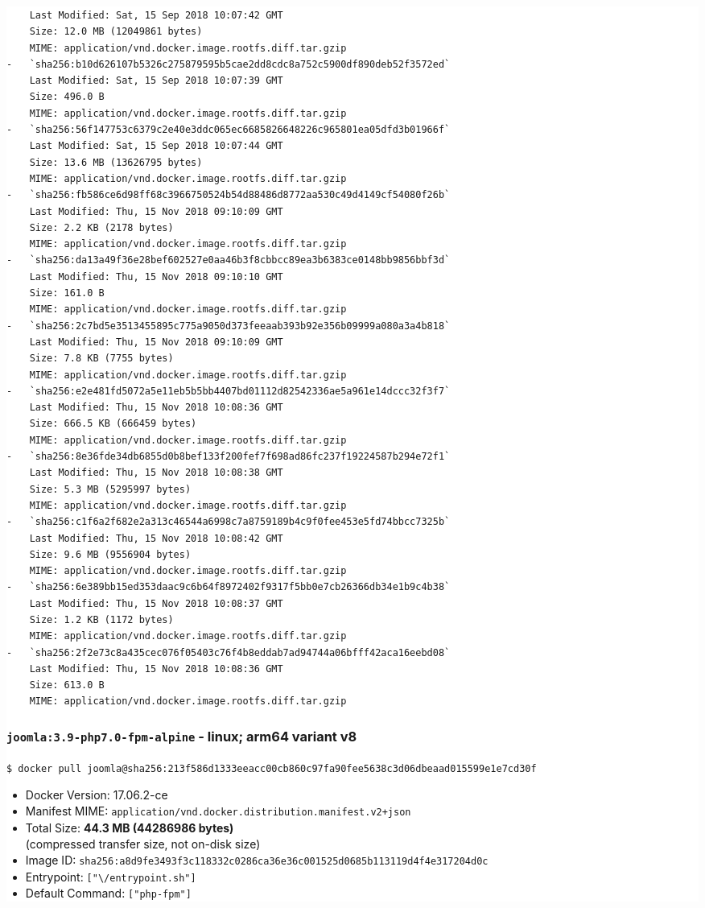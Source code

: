 		Last Modified: Sat, 15 Sep 2018 10:07:42 GMT  
		Size: 12.0 MB (12049861 bytes)  
		MIME: application/vnd.docker.image.rootfs.diff.tar.gzip
	-	`sha256:b10d626107b5326c275879595b5cae2dd8cdc8a752c5900df890deb52f3572ed`  
		Last Modified: Sat, 15 Sep 2018 10:07:39 GMT  
		Size: 496.0 B  
		MIME: application/vnd.docker.image.rootfs.diff.tar.gzip
	-	`sha256:56f147753c6379c2e40e3ddc065ec6685826648226c965801ea05dfd3b01966f`  
		Last Modified: Sat, 15 Sep 2018 10:07:44 GMT  
		Size: 13.6 MB (13626795 bytes)  
		MIME: application/vnd.docker.image.rootfs.diff.tar.gzip
	-	`sha256:fb586ce6d98ff68c3966750524b54d88486d8772aa530c49d4149cf54080f26b`  
		Last Modified: Thu, 15 Nov 2018 09:10:09 GMT  
		Size: 2.2 KB (2178 bytes)  
		MIME: application/vnd.docker.image.rootfs.diff.tar.gzip
	-	`sha256:da13a49f36e28bef602527e0aa46b3f8cbbcc89ea3b6383ce0148bb9856bbf3d`  
		Last Modified: Thu, 15 Nov 2018 09:10:10 GMT  
		Size: 161.0 B  
		MIME: application/vnd.docker.image.rootfs.diff.tar.gzip
	-	`sha256:2c7bd5e3513455895c775a9050d373feeaab393b92e356b09999a080a3a4b818`  
		Last Modified: Thu, 15 Nov 2018 09:10:09 GMT  
		Size: 7.8 KB (7755 bytes)  
		MIME: application/vnd.docker.image.rootfs.diff.tar.gzip
	-	`sha256:e2e481fd5072a5e11eb5b5bb4407bd01112d82542336ae5a961e14dccc32f3f7`  
		Last Modified: Thu, 15 Nov 2018 10:08:36 GMT  
		Size: 666.5 KB (666459 bytes)  
		MIME: application/vnd.docker.image.rootfs.diff.tar.gzip
	-	`sha256:8e36fde34db6855d0b8bef133f200fef7f698ad86fc237f19224587b294e72f1`  
		Last Modified: Thu, 15 Nov 2018 10:08:38 GMT  
		Size: 5.3 MB (5295997 bytes)  
		MIME: application/vnd.docker.image.rootfs.diff.tar.gzip
	-	`sha256:c1f6a2f682e2a313c46544a6998c7a8759189b4c9f0fee453e5fd74bbcc7325b`  
		Last Modified: Thu, 15 Nov 2018 10:08:42 GMT  
		Size: 9.6 MB (9556904 bytes)  
		MIME: application/vnd.docker.image.rootfs.diff.tar.gzip
	-	`sha256:6e389bb15ed353daac9c6b64f8972402f9317f5bb0e7cb26366db34e1b9c4b38`  
		Last Modified: Thu, 15 Nov 2018 10:08:37 GMT  
		Size: 1.2 KB (1172 bytes)  
		MIME: application/vnd.docker.image.rootfs.diff.tar.gzip
	-	`sha256:2f2e73c8a435cec076f05403c76f4b8eddab7ad94744a06bfff42aca16eebd08`  
		Last Modified: Thu, 15 Nov 2018 10:08:36 GMT  
		Size: 613.0 B  
		MIME: application/vnd.docker.image.rootfs.diff.tar.gzip

### `joomla:3.9-php7.0-fpm-alpine` - linux; arm64 variant v8

```console
$ docker pull joomla@sha256:213f586d1333eeacc00cb860c97fa90fee5638c3d06dbeaad015599e1e7cd30f
```

-	Docker Version: 17.06.2-ce
-	Manifest MIME: `application/vnd.docker.distribution.manifest.v2+json`
-	Total Size: **44.3 MB (44286986 bytes)**  
	(compressed transfer size, not on-disk size)
-	Image ID: `sha256:a8d9fe3493f3c118332c0286ca36e36c001525d0685b113119d4f4e317204d0c`
-	Entrypoint: `["\/entrypoint.sh"]`
-	Default Command: `["php-fpm"]`
